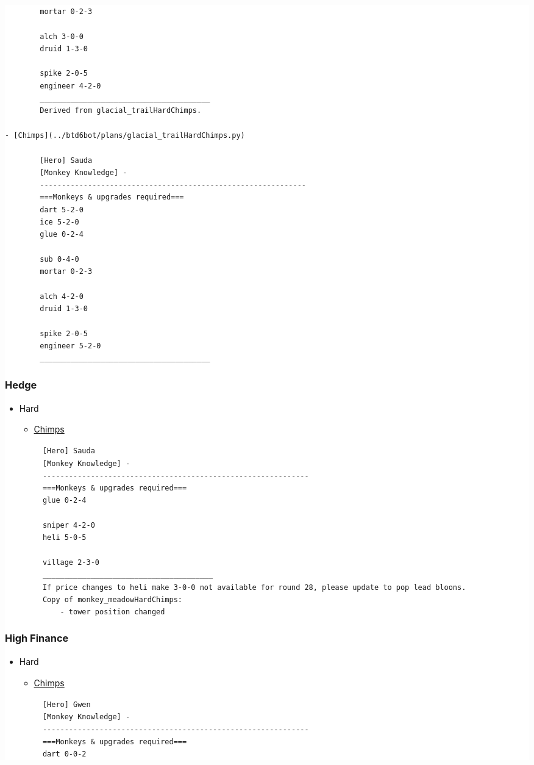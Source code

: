 			mortar 0-2-3
			
			alch 3-0-0
			druid 1-3-0
			
			spike 2-0-5
			engineer 4-2-0
			_______________________________________
			Derived from glacial_trailHardChimps.
			
	- [Chimps](../btd6bot/plans/glacial_trailHardChimps.py)

			[Hero] Sauda
			[Monkey Knowledge] -
			-------------------------------------------------------------
			===Monkeys & upgrades required===
			dart 5-2-0
			ice 5-2-0
			glue 0-2-4
			
			sub 0-4-0
			mortar 0-2-3
			
			alch 4-2-0
			druid 1-3-0
			
			spike 2-0-5
			engineer 5-2-0
			_______________________________________
			
### Hedge
- Hard
	- [Chimps](../btd6bot/plans/hedgeHardChimps.py)

			[Hero] Sauda
			[Monkey Knowledge] -
			-------------------------------------------------------------
			===Monkeys & upgrades required===
			glue 0-2-4
			
			sniper 4-2-0
			heli 5-0-5
			
			village 2-3-0
			_______________________________________
			If price changes to heli make 3-0-0 not available for round 28, please update to pop lead bloons.
			Copy of monkey_meadowHardChimps:
			    - tower position changed
			
### High Finance
- Hard
	- [Chimps](../btd6bot/plans/high_financeHardChimps.py)

			[Hero] Gwen
			[Monkey Knowledge] -
			-------------------------------------------------------------
			===Monkeys & upgrades required===
			dart 0-0-2
			
